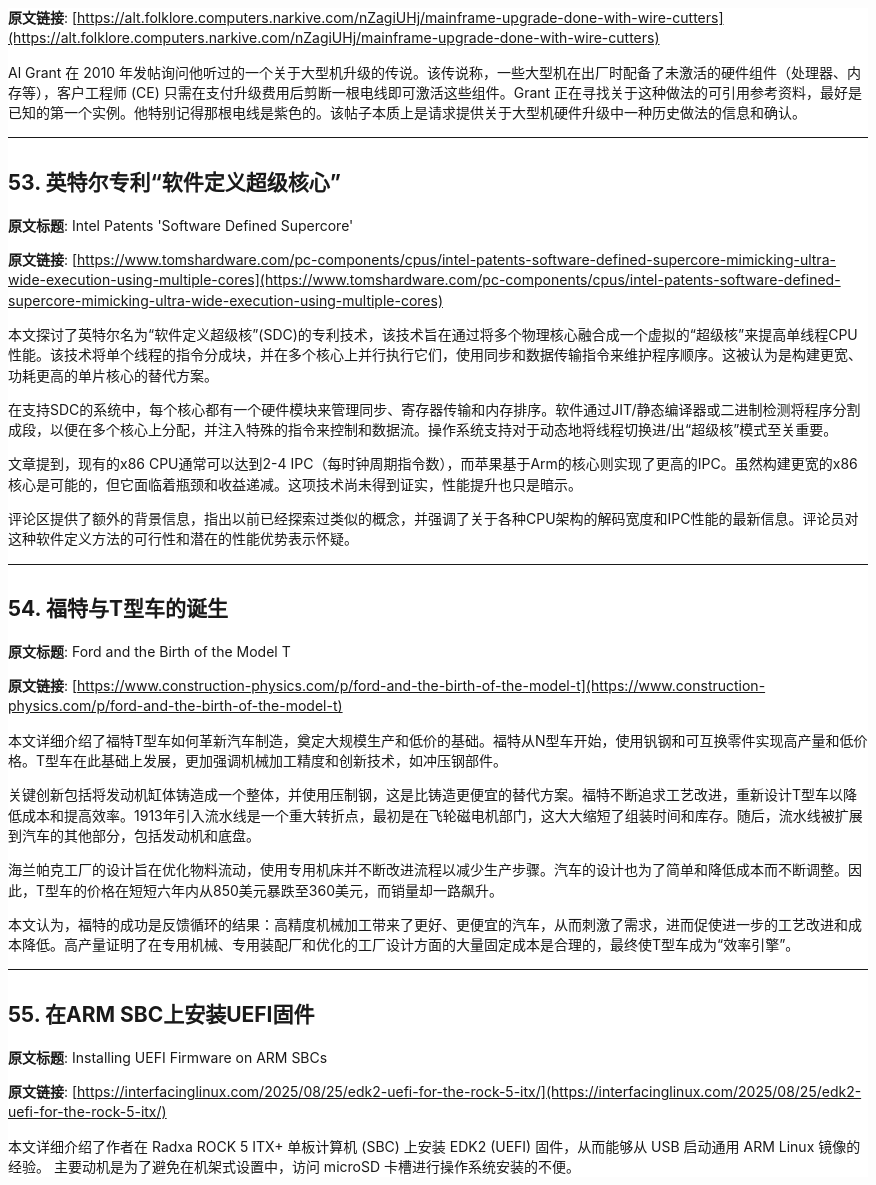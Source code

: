 **原文链接**: [https://alt.folklore.computers.narkive.com/nZagiUHj/mainframe-upgrade-done-with-wire-cutters](https://alt.folklore.computers.narkive.com/nZagiUHj/mainframe-upgrade-done-with-wire-cutters)

Al Grant 在 2010 年发帖询问他听过的一个关于大型机升级的传说。该传说称，一些大型机在出厂时配备了未激活的硬件组件（处理器、内存等），客户工程师 (CE) 只需在支付升级费用后剪断一根电线即可激活这些组件。Grant 正在寻找关于这种做法的可引用参考资料，最好是已知的第一个实例。他特别记得那根电线是紫色的。该帖子本质上是请求提供关于大型机硬件升级中一种历史做法的信息和确认。

---

## 53. 英特尔专利“软件定义超级核心”

**原文标题**: Intel Patents 'Software Defined Supercore'

**原文链接**: [https://www.tomshardware.com/pc-components/cpus/intel-patents-software-defined-supercore-mimicking-ultra-wide-execution-using-multiple-cores](https://www.tomshardware.com/pc-components/cpus/intel-patents-software-defined-supercore-mimicking-ultra-wide-execution-using-multiple-cores)

本文探讨了英特尔名为“软件定义超级核”(SDC)的专利技术，该技术旨在通过将多个物理核心融合成一个虚拟的“超级核”来提高单线程CPU性能。该技术将单个线程的指令分成块，并在多个核心上并行执行它们，使用同步和数据传输指令来维护程序顺序。这被认为是构建更宽、功耗更高的单片核心的替代方案。

在支持SDC的系统中，每个核心都有一个硬件模块来管理同步、寄存器传输和内存排序。软件通过JIT/静态编译器或二进制检测将程序分割成段，以便在多个核心上分配，并注入特殊的指令来控制和数据流。操作系统支持对于动态地将线程切换进/出“超级核”模式至关重要。

文章提到，现有的x86 CPU通常可以达到2-4 IPC（每时钟周期指令数），而苹果基于Arm的核心则实现了更高的IPC。虽然构建更宽的x86核心是可能的，但它面临着瓶颈和收益递减。这项技术尚未得到证实，性能提升也只是暗示。

评论区提供了额外的背景信息，指出以前已经探索过类似的概念，并强调了关于各种CPU架构的解码宽度和IPC性能的最新信息。评论员对这种软件定义方法的可行性和潜在的性能优势表示怀疑。

---

## 54. 福特与T型车的诞生

**原文标题**: Ford and the Birth of the Model T

**原文链接**: [https://www.construction-physics.com/p/ford-and-the-birth-of-the-model-t](https://www.construction-physics.com/p/ford-and-the-birth-of-the-model-t)

本文详细介绍了福特T型车如何革新汽车制造，奠定大规模生产和低价的基础。福特从N型车开始，使用钒钢和可互换零件实现高产量和低价格。T型车在此基础上发展，更加强调机械加工精度和创新技术，如冲压钢部件。

关键创新包括将发动机缸体铸造成一个整体，并使用压制钢，这是比铸造更便宜的替代方案。福特不断追求工艺改进，重新设计T型车以降低成本和提高效率。1913年引入流水线是一个重大转折点，最初是在飞轮磁电机部门，这大大缩短了组装时间和库存。随后，流水线被扩展到汽车的其他部分，包括发动机和底盘。

海兰帕克工厂的设计旨在优化物料流动，使用专用机床并不断改进流程以减少生产步骤。汽车的设计也为了简单和降低成本而不断调整。因此，T型车的价格在短短六年内从850美元暴跌至360美元，而销量却一路飙升。

本文认为，福特的成功是反馈循环的结果：高精度机械加工带来了更好、更便宜的汽车，从而刺激了需求，进而促使进一步的工艺改进和成本降低。高产量证明了在专用机械、专用装配厂和优化的工厂设计方面的大量固定成本是合理的，最终使T型车成为“效率引擎”。

---

## 55. 在ARM SBC上安装UEFI固件

**原文标题**: Installing UEFI Firmware on ARM SBCs

**原文链接**: [https://interfacinglinux.com/2025/08/25/edk2-uefi-for-the-rock-5-itx/](https://interfacinglinux.com/2025/08/25/edk2-uefi-for-the-rock-5-itx/)

本文详细介绍了作者在 Radxa ROCK 5 ITX+ 单板计算机 (SBC) 上安装 EDK2 (UEFI) 固件，从而能够从 USB 启动通用 ARM Linux 镜像的经验。 主要动机是为了避免在机架式设置中，访问 microSD 卡槽进行操作系统安装的不便。
